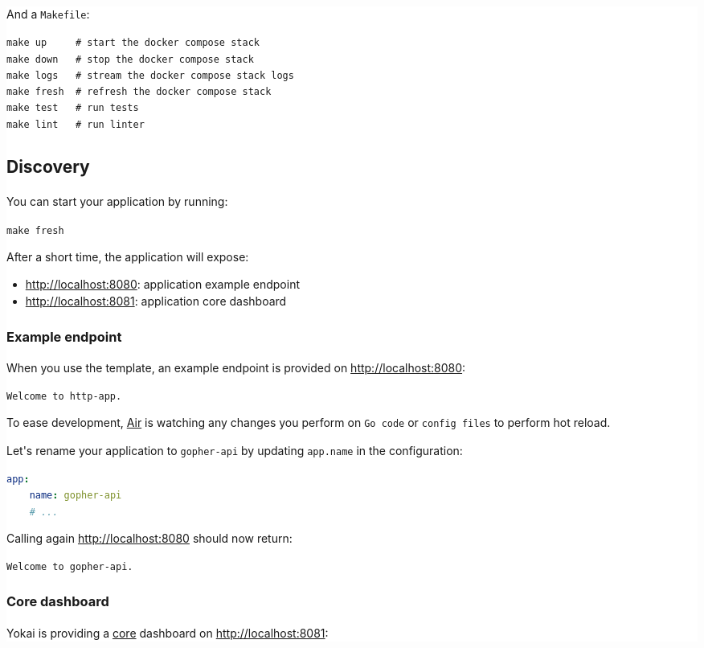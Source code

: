 And a `Makefile`:

```
make up     # start the docker compose stack
make down   # stop the docker compose stack
make logs   # stream the docker compose stack logs
make fresh  # refresh the docker compose stack
make test   # run tests
make lint   # run linter
```

## Discovery

You can start your application by running:

```shell
make fresh
```

After a short time, the application will expose:

- [http://localhost:8080](http://localhost:8080): application example endpoint
- [http://localhost:8081](http://localhost:8081): application core dashboard

### Example endpoint

When you use the template, an example endpoint is provided on [http://localhost:8080](http://localhost:8080):

```shell title="GET http://localhost:8080"
Welcome to http-app.
```

To ease development, [Air](https://github.com/cosmtrek/air) is watching any changes you perform on `Go code` or `config files` to perform hot reload.

Let's rename your application to `gopher-api` by updating `app.name` in the configuration:

```yaml title="config/config.yaml"
app:
	name: gopher-api
	# ...
```

Calling again [http://localhost:8080](http://localhost:8080) should now return:

```shell title="GET http://localhost:8080"
Welcome to gopher-api.
```

### Core dashboard

Yokai is providing a [core](../modules/fxcore.md) dashboard on [http://localhost:8081](http://localhost:8081):

